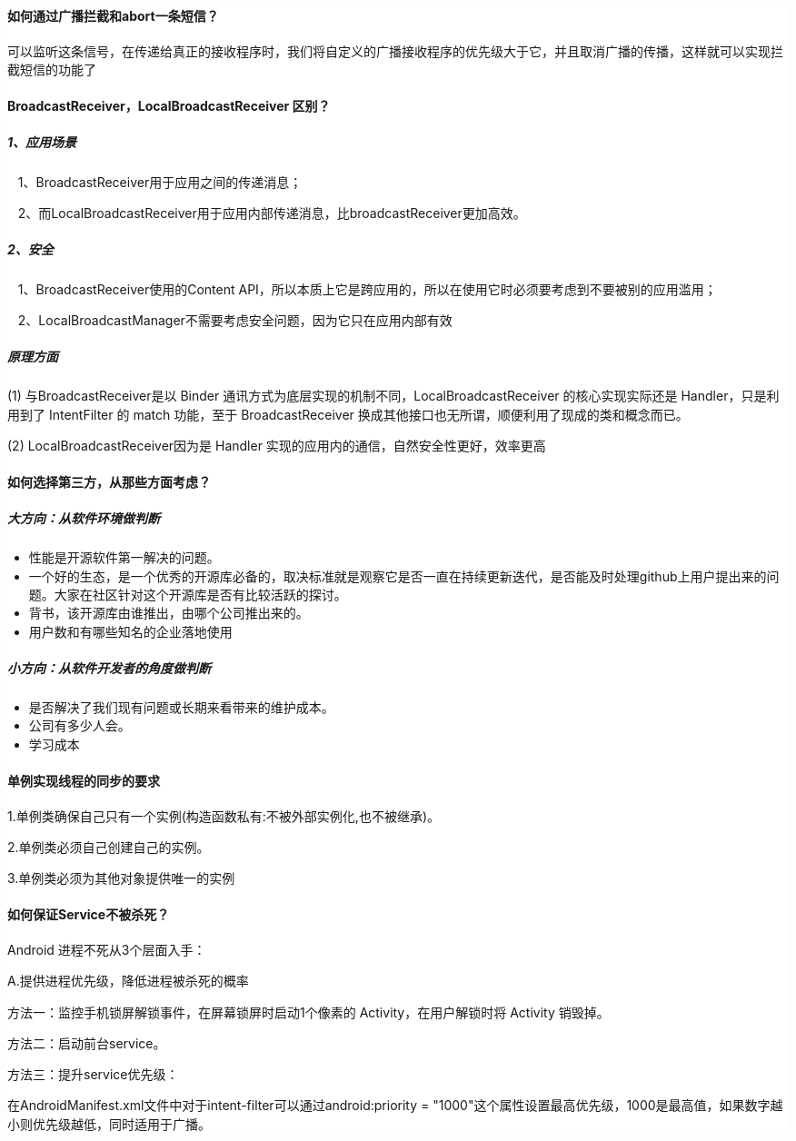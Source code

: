 
#### 如何通过广播拦截和abort一条短信？
可以监听这条信号，在传递给真正的接收程序时，我们将自定义的广播接收程序的优先级大于它，并且取消广播的传播，这样就可以实现拦截短信的功能了


#### BroadcastReceiver，LocalBroadcastReceiver 区别？
##### 1、应用场景
   1、BroadcastReceiver用于应用之间的传递消息；

   2、而LocalBroadcastReceiver用于应用内部传递消息，比broadcastReceiver更加高效。

##### 2、安全
   1、BroadcastReceiver使用的Content API，所以本质上它是跨应用的，所以在使用它时必须要考虑到不要被别的应用滥用；

   2、LocalBroadcastManager不需要考虑安全问题，因为它只在应用内部有效
   
##### 原理方面
(1) 与BroadcastReceiver是以 Binder 通讯方式为底层实现的机制不同，LocalBroadcastReceiver 的核心实现实际还是 Handler，只是利用到了 IntentFilter 的 match 功能，至于 BroadcastReceiver 换成其他接口也无所谓，顺便利用了现成的类和概念而已。

(2) LocalBroadcastReceiver因为是 Handler 实现的应用内的通信，自然安全性更好，效率更高


#### 如何选择第三方，从那些方面考虑？

##### 大方向：从软件环境做判断
- 性能是开源软件第一解决的问题。
- 一个好的生态，是一个优秀的开源库必备的，取决标准就是观察它是否一直在持续更新迭代，是否能及时处理github上用户提出来的问题。大家在社区针对这个开源库是否有比较活跃的探讨。
- 背书，该开源库由谁推出，由哪个公司推出来的。
- 用户数和有哪些知名的企业落地使用

##### 小方向：从软件开发者的角度做判断
- 是否解决了我们现有问题或长期来看带来的维护成本。
- 公司有多少人会。
- 学习成本

#### 单例实现线程的同步的要求
1.单例类确保自己只有一个实例(构造函数私有:不被外部实例化,也不被继承)。

2.单例类必须自己创建自己的实例。

3.单例类必须为其他对象提供唯一的实例


#### 如何保证Service不被杀死？
Android 进程不死从3个层面入手：

A.提供进程优先级，降低进程被杀死的概率

方法一：监控手机锁屏解锁事件，在屏幕锁屏时启动1个像素的 Activity，在用户解锁时将 Activity 销毁掉。

方法二：启动前台service。

方法三：提升service优先级：

在AndroidManifest.xml文件中对于intent-filter可以通过android:priority = "1000"这个属性设置最高优先级，1000是最高值，如果数字越小则优先级越低，同时适用于广播。
